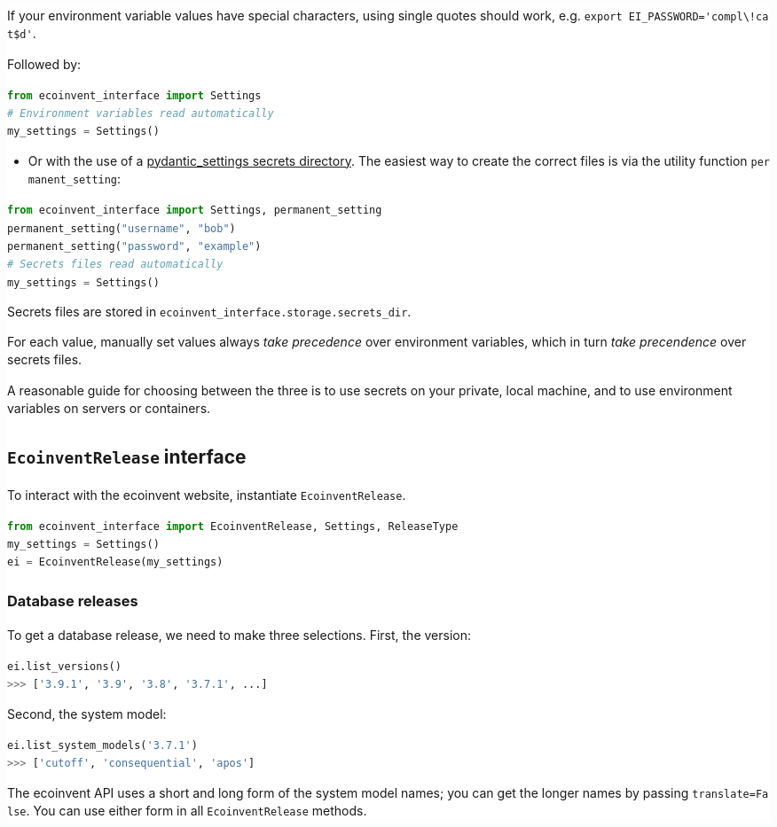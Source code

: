 If your environment variable values have special characters, using single quotes should work, e.g. `export EI_PASSWORD='compl\!cat$d'`.

Followed by:

```python
from ecoinvent_interface import Settings
# Environment variables read automatically
my_settings = Settings()
```

* Or with the use of a [pydantic_settings secrets directory](https://docs.pydantic.dev/latest/usage/pydantic_settings/#secrets). The easiest way to create the correct files is via the utility function `permanent_setting`:

```python
from ecoinvent_interface import Settings, permanent_setting
permanent_setting("username", "bob")
permanent_setting("password", "example")
# Secrets files read automatically
my_settings = Settings()
```

Secrets files are stored in `ecoinvent_interface.storage.secrets_dir`.

For each value, manually set values always *take precedence* over environment variables, which in turn *take precendence* over secrets files.

A reasonable guide for choosing between the three is to use secrets on your private, local machine, and to use environment variables on servers or containers.

## `EcoinventRelease` interface

To interact with the ecoinvent website, instantiate `EcoinventRelease`.

```python
from ecoinvent_interface import EcoinventRelease, Settings, ReleaseType
my_settings = Settings()
ei = EcoinventRelease(my_settings)
```

### Database releases

To get a database release, we need to make three selections. First, the version:

```python
ei.list_versions()
>>> ['3.9.1', '3.9', '3.8', '3.7.1', ...]
```

Second, the system model:

```python
ei.list_system_models('3.7.1')
>>> ['cutoff', 'consequential', 'apos']
```

The ecoinvent API uses a short and long form of the system model names; you can get the longer names by passing `translate=False`. You can use either form in all `EcoinventRelease` methods.


[pypi status]: https://pypi.org/project/ecoinvent-interface/
[tests]: https://github.com/brightway-lca/ecoinvent_interface/actions?workflow=Tests
[file an issue]: https://github.com/brightway-lca/ecoinvent_interface/issues
[command-line reference]: https://ecoinvent_interface.readthedocs.io/en/latest/usage.html
[license]: https://github.com/brightway-lca/ecoinvent_interface/blob/main/LICENSE
[contributor guide]: https://github.com/brightway-lca/ecoinvent_interface/blob/main/CONTRIBUTING.md